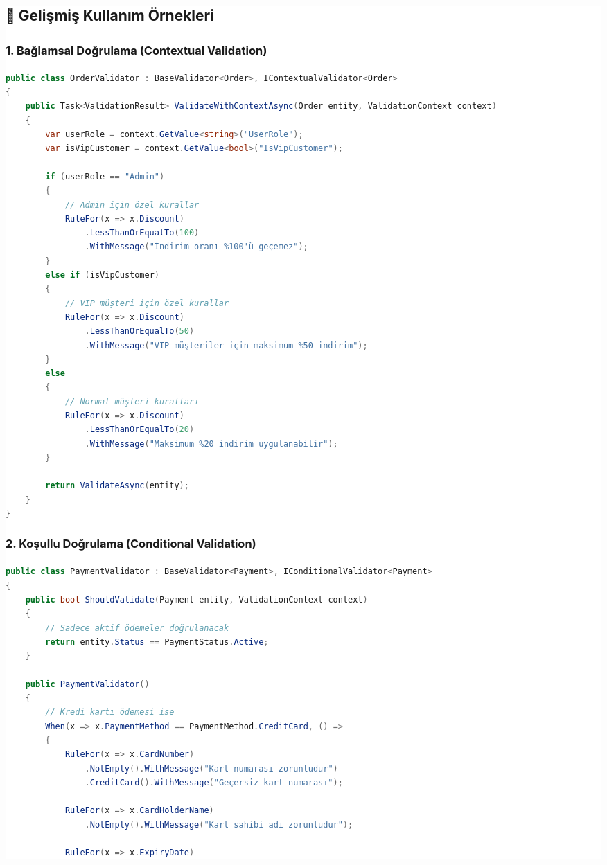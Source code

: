 ## 🎨 Gelişmiş Kullanım Örnekleri

### 1. Bağlamsal Doğrulama (Contextual Validation)

```csharp
public class OrderValidator : BaseValidator<Order>, IContextualValidator<Order>
{
    public Task<ValidationResult> ValidateWithContextAsync(Order entity, ValidationContext context)
    {
        var userRole = context.GetValue<string>("UserRole");
        var isVipCustomer = context.GetValue<bool>("IsVipCustomer");

        if (userRole == "Admin")
        {
            // Admin için özel kurallar
            RuleFor(x => x.Discount)
                .LessThanOrEqualTo(100)
                .WithMessage("İndirim oranı %100'ü geçemez");
        }
        else if (isVipCustomer)
        {
            // VIP müşteri için özel kurallar
            RuleFor(x => x.Discount)
                .LessThanOrEqualTo(50)
                .WithMessage("VIP müşteriler için maksimum %50 indirim");
        }
        else
        {
            // Normal müşteri kuralları
            RuleFor(x => x.Discount)
                .LessThanOrEqualTo(20)
                .WithMessage("Maksimum %20 indirim uygulanabilir");
        }

        return ValidateAsync(entity);
    }
}
```

### 2. Koşullu Doğrulama (Conditional Validation)

```csharp
public class PaymentValidator : BaseValidator<Payment>, IConditionalValidator<Payment>
{
    public bool ShouldValidate(Payment entity, ValidationContext context)
    {
        // Sadece aktif ödemeler doğrulanacak
        return entity.Status == PaymentStatus.Active;
    }

    public PaymentValidator()
    {
        // Kredi kartı ödemesi ise
        When(x => x.PaymentMethod == PaymentMethod.CreditCard, () =>
        {
            RuleFor(x => x.CardNumber)
                .NotEmpty().WithMessage("Kart numarası zorunludur")
                .CreditCard().WithMessage("Geçersiz kart numarası");
            
            RuleFor(x => x.CardHolderName)
                .NotEmpty().WithMessage("Kart sahibi adı zorunludur");
            
            RuleFor(x => x.ExpiryDate)
```